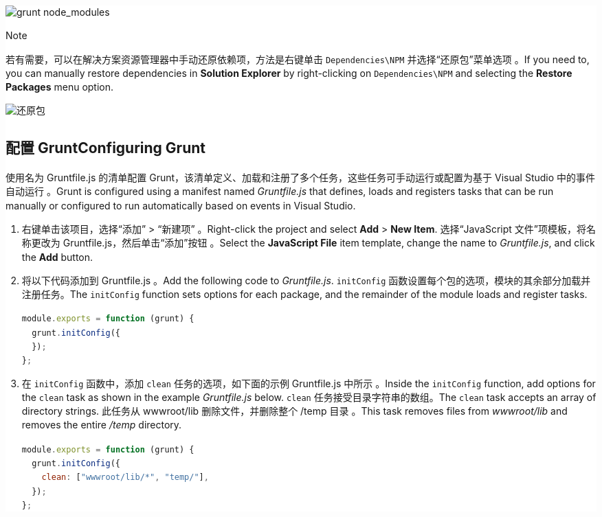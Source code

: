 ![grunt node_modules](using-grunt/_static/node-modules.png)

> [!NOTE]
> <span data-ttu-id="a77d1-153">若有需要，可以在解决方案资源管理器中手动还原依赖项，方法是右键单击 `Dependencies\NPM` 并选择“还原包”菜单选项   。</span><span class="sxs-lookup"><span data-stu-id="a77d1-153">If you need to, you can manually restore dependencies in **Solution Explorer** by right-clicking on `Dependencies\NPM` and selecting the **Restore Packages** menu option.</span></span>

![还原包](using-grunt/_static/restore-packages.png)

## <a name="configuring-grunt"></a><span data-ttu-id="a77d1-155">配置 Grunt</span><span class="sxs-lookup"><span data-stu-id="a77d1-155">Configuring Grunt</span></span>

<span data-ttu-id="a77d1-156">使用名为 Gruntfile.js 的清单配置 Grunt，该清单定义、加载和注册了多个任务，这些任务可手动运行或配置为基于 Visual Studio 中的事件自动运行  。</span><span class="sxs-lookup"><span data-stu-id="a77d1-156">Grunt is configured using a manifest named *Gruntfile.js* that defines, loads and registers tasks that can be run manually or configured to run automatically based on events in Visual Studio.</span></span>

1. <span data-ttu-id="a77d1-157">右键单击该项目，选择“添加” > “新建项”   。</span><span class="sxs-lookup"><span data-stu-id="a77d1-157">Right-click the project and select **Add** > **New Item**.</span></span> <span data-ttu-id="a77d1-158">选择“JavaScript 文件”项模板，将名称更改为 Gruntfile.js，然后单击“添加”按钮    。</span><span class="sxs-lookup"><span data-stu-id="a77d1-158">Select the **JavaScript File** item template, change the name to *Gruntfile.js*, and click the **Add** button.</span></span>

1. <span data-ttu-id="a77d1-159">将以下代码添加到 Gruntfile.js  。</span><span class="sxs-lookup"><span data-stu-id="a77d1-159">Add the following code to *Gruntfile.js*.</span></span> <span data-ttu-id="a77d1-160">`initConfig` 函数设置每个包的选项，模块的其余部分加载并注册任务。</span><span class="sxs-lookup"><span data-stu-id="a77d1-160">The `initConfig` function sets options for each package, and the remainder of the module loads and register tasks.</span></span>

   ```javascript
   module.exports = function (grunt) {
     grunt.initConfig({
     });
   };
   ```

1. <span data-ttu-id="a77d1-161">在 `initConfig` 函数中，添加 `clean` 任务的选项，如下面的示例 Gruntfile.js 中所示  。</span><span class="sxs-lookup"><span data-stu-id="a77d1-161">Inside the `initConfig` function, add options for the `clean` task as shown in the example *Gruntfile.js* below.</span></span> <span data-ttu-id="a77d1-162">`clean` 任务接受目录字符串的数组。</span><span class="sxs-lookup"><span data-stu-id="a77d1-162">The `clean` task accepts an array of directory strings.</span></span> <span data-ttu-id="a77d1-163">此任务从 wwwroot/lib 删除文件，并删除整个 /temp 目录   。</span><span class="sxs-lookup"><span data-stu-id="a77d1-163">This task removes files from *wwwroot/lib* and removes the entire */temp* directory.</span></span>

    ```javascript
    module.exports = function (grunt) {
      grunt.initConfig({
        clean: ["wwwroot/lib/*", "temp/"],
      });
    };
    ```
